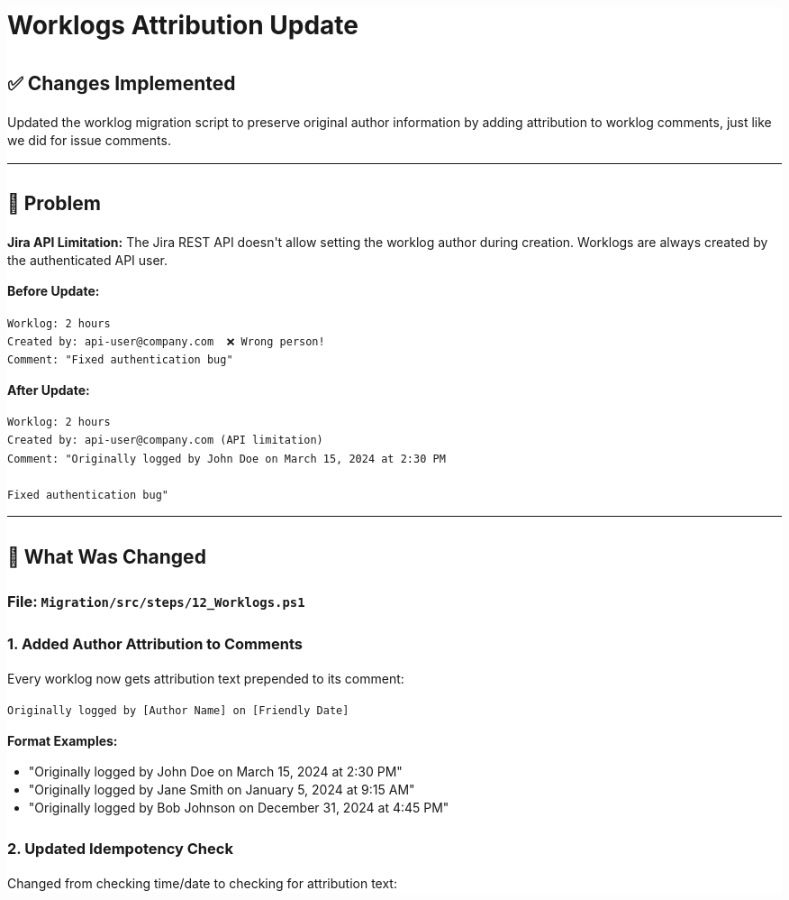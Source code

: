 # Worklogs Attribution Update

## ✅ Changes Implemented

Updated the worklog migration script to preserve original author information by adding attribution to worklog comments, just like we did for issue comments.

---

## 🎯 Problem

**Jira API Limitation:** The Jira REST API doesn't allow setting the worklog author during creation. Worklogs are always created by the authenticated API user.

**Before Update:**
```
Worklog: 2 hours
Created by: api-user@company.com  ❌ Wrong person!
Comment: "Fixed authentication bug"
```

**After Update:**
```
Worklog: 2 hours
Created by: api-user@company.com (API limitation)
Comment: "Originally logged by John Doe on March 15, 2024 at 2:30 PM

Fixed authentication bug"
```

---

## 📝 What Was Changed

### File: `Migration/src/steps/12_Worklogs.ps1`

### 1. **Added Author Attribution to Comments**

Every worklog now gets attribution text prepended to its comment:

```
Originally logged by [Author Name] on [Friendly Date]
```

**Format Examples:**
- "Originally logged by John Doe on March 15, 2024 at 2:30 PM"
- "Originally logged by Jane Smith on January 5, 2024 at 9:15 AM"
- "Originally logged by Bob Johnson on December 31, 2024 at 4:45 PM"

### 2. **Updated Idempotency Check**

Changed from checking time/date to checking for attribution text:
